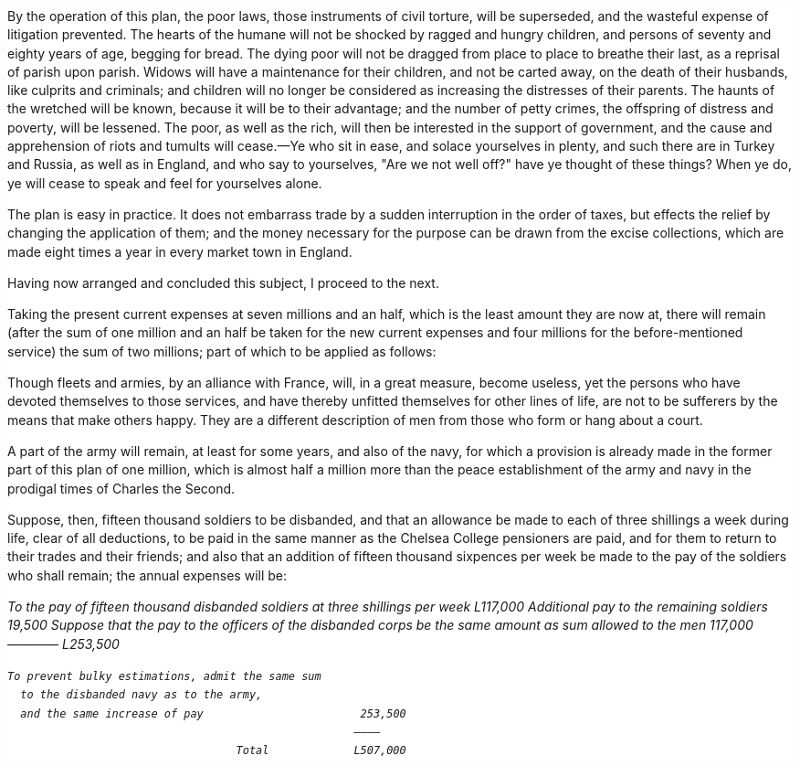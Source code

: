 By the operation of this plan, the poor laws, those instruments of civil torture, will be superseded, and the wasteful expense of litigation prevented. The hearts of the humane will not be shocked by ragged and hungry children, and persons of seventy and eighty years of age, begging for bread. The dying poor will not be dragged from place to place to breathe their last, as a reprisal of parish upon parish. Widows will have a maintenance for their children, and not be carted away, on the death of their husbands, like culprits and criminals; and children will no longer be considered as increasing the distresses of their parents. The haunts of the wretched will be known, because it will be to their advantage; and the number of petty crimes, the offspring of distress and poverty, will be lessened. The poor, as well as the rich, will then be interested in the support of government, and the cause and apprehension of riots and tumults will cease.—Ye who sit in ease, and solace yourselves in plenty, and such there are in Turkey and Russia, as well as in England, and who say to yourselves, "Are we not well off?" have ye thought of these things? When ye do, ye will cease to speak and feel for yourselves alone.

The plan is easy in practice. It does not embarrass trade by a sudden interruption in the order of taxes, but effects the relief by changing the application of them; and the money necessary for the purpose can be drawn from the excise collections, which are made eight times a year in every market town in England.

Having now arranged and concluded this subject, I proceed to the next.

Taking the present current expenses at seven millions and an half, which is the least amount they are now at, there will remain (after the sum of one million and an half be taken for the new current expenses and four millions for the before-mentioned service) the sum of two millions; part of which to be applied as follows:

Though fleets and armies, by an alliance with France, will, in a great measure, become useless, yet the persons who have devoted themselves to those services, and have thereby unfitted themselves for other lines of life, are not to be sufferers by the means that make others happy. They are a different description of men from those who form or hang about a court.

A part of the army will remain, at least for some years, and also of the navy, for which a provision is already made in the former part of this plan of one million, which is almost half a million more than the peace establishment of the army and navy in the prodigal times of Charles the Second.

Suppose, then, fifteen thousand soldiers to be disbanded, and that an allowance be made to each of three shillings a week during life, clear of all deductions, to be paid in the same manner as the Chelsea College pensioners are paid, and for them to return to their trades and their friends; and also that an addition of fifteen thousand sixpences per week be made to the pay of the soldiers who shall remain; the annual expenses will be:

<div style='font-style:italic' markdown="1">
    To the pay of fifteen thousand disbanded soldiers
      at three shillings per week                        L117,000
    Additional pay to the remaining soldiers               19,500
    Suppose that the pay to the officers of the
      disbanded corps be the same amount as sum allowed
      to the men                                          117,000
                                                         ————       L253,500

    To prevent bulky estimations, admit the same sum
      to the disbanded navy as to the army,
      and the same increase of pay                        253,500
                                                         ————
                                       Total             L507,000
</div>
